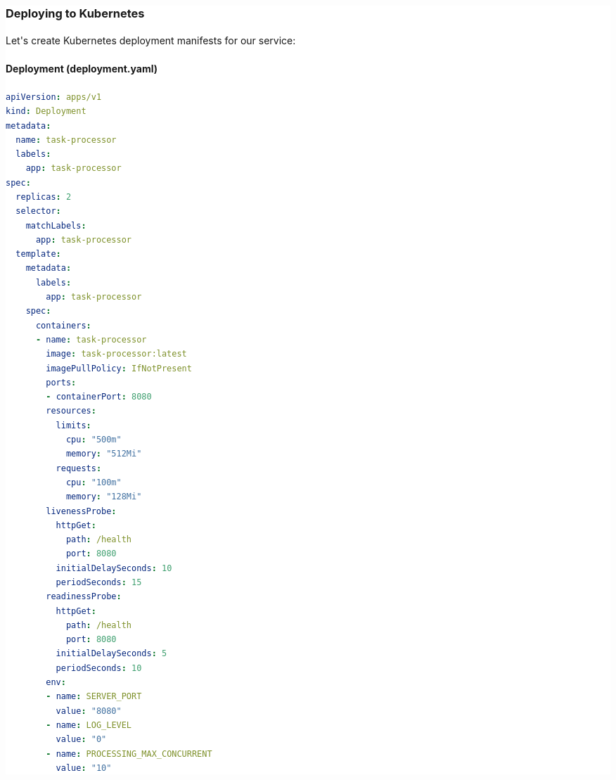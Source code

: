 ### Deploying to Kubernetes

Let's create Kubernetes deployment manifests for our service:

#### Deployment (deployment.yaml)
```yaml
apiVersion: apps/v1
kind: Deployment
metadata:
  name: task-processor
  labels:
    app: task-processor
spec:
  replicas: 2
  selector:
    matchLabels:
      app: task-processor
  template:
    metadata:
      labels:
        app: task-processor
    spec:
      containers:
      - name: task-processor
        image: task-processor:latest
        imagePullPolicy: IfNotPresent
        ports:
        - containerPort: 8080
        resources:
          limits:
            cpu: "500m"
            memory: "512Mi"
          requests:
            cpu: "100m"
            memory: "128Mi"
        livenessProbe:
          httpGet:
            path: /health
            port: 8080
          initialDelaySeconds: 10
          periodSeconds: 15
        readinessProbe:
          httpGet:
            path: /health
            port: 8080
          initialDelaySeconds: 5
          periodSeconds: 10
        env:
        - name: SERVER_PORT
          value: "8080"
        - name: LOG_LEVEL
          value: "0"
        - name: PROCESSING_MAX_CONCURRENT
          value: "10"
```

